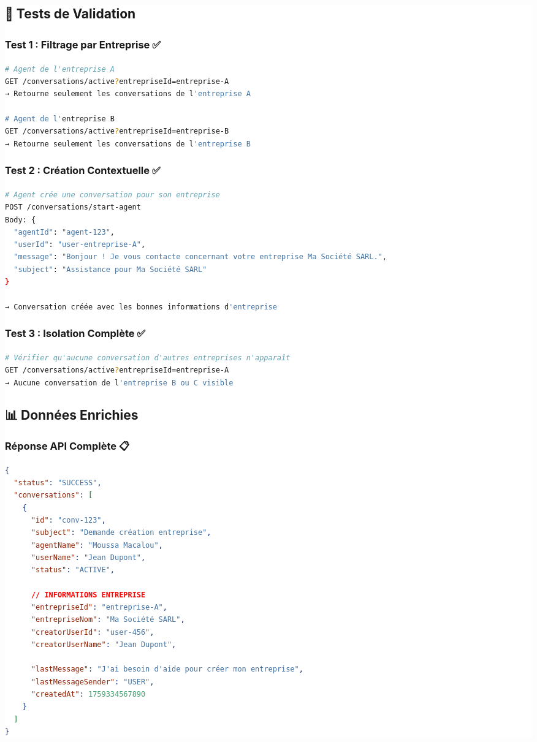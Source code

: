 ## 🧪 **Tests de Validation**

### **Test 1 : Filtrage par Entreprise** ✅
```bash
# Agent de l'entreprise A
GET /conversations/active?entrepriseId=entreprise-A
→ Retourne seulement les conversations de l'entreprise A

# Agent de l'entreprise B  
GET /conversations/active?entrepriseId=entreprise-B
→ Retourne seulement les conversations de l'entreprise B
```

### **Test 2 : Création Contextuelle** ✅
```bash
# Agent crée une conversation pour son entreprise
POST /conversations/start-agent
Body: {
  "agentId": "agent-123",
  "userId": "user-entreprise-A", 
  "message": "Bonjour ! Je vous contacte concernant votre entreprise Ma Société SARL.",
  "subject": "Assistance pour Ma Société SARL"
}

→ Conversation créée avec les bonnes informations d'entreprise
```

### **Test 3 : Isolation Complète** ✅
```bash
# Vérifier qu'aucune conversation d'autres entreprises n'apparaît
GET /conversations/active?entrepriseId=entreprise-A
→ Aucune conversation de l'entreprise B ou C visible
```

## 📊 **Données Enrichies**

### **Réponse API Complète** 📋
```json
{
  "status": "SUCCESS",
  "conversations": [
    {
      "id": "conv-123",
      "subject": "Demande création entreprise",
      "agentName": "Moussa Macalou",
      "userName": "Jean Dupont",
      "status": "ACTIVE",
      
      // INFORMATIONS ENTREPRISE
      "entrepriseId": "entreprise-A",
      "entrepriseNom": "Ma Société SARL",
      "creatorUserId": "user-456",
      "creatorUserName": "Jean Dupont",
      
      "lastMessage": "J'ai besoin d'aide pour créer mon entreprise",
      "lastMessageSender": "USER",
      "createdAt": 1759334567890
    }
  ]
}
```
